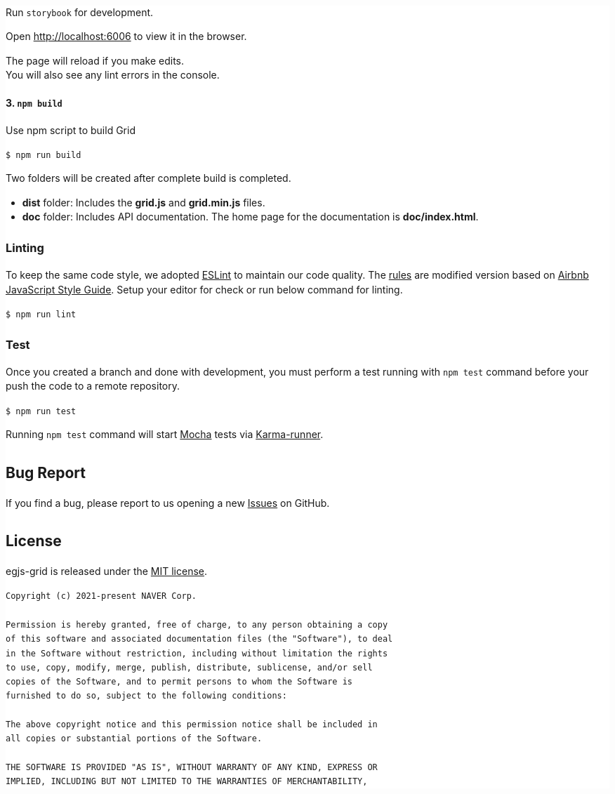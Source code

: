 Run `storybook` for development.

Open [http://localhost:6006](http://localhost:6006) to view it in the browser.

The page will reload if you make edits.\
You will also see any lint errors in the console.

#### 3. `npm build`

Use npm script to build Grid

```bash
$ npm run build
```

Two folders will be created after complete build is completed.

- **dist** folder: Includes the **grid.js** and **grid.min.js** files.
- **doc** folder: Includes API documentation. The home page for the documentation is **doc/index.html**.

### Linting

To keep the same code style, we adopted [ESLint](http://eslint.org/) to maintain our code quality. The [rules](https://github.com/naver/eslint-config-naver/tree/main/rules) are modified version based on [Airbnb JavaScript Style Guide](https://github.com/airbnb/javascript).
Setup your editor for check or run below command for linting.

```bash
$ npm run lint
```

### Test

Once you created a branch and done with development, you must perform a test running with `npm test` command before your push the code to a remote repository.

```bash
$ npm run test
```
Running `npm test` command will start [Mocha](https://mochajs.org/) tests via [Karma-runner](https://karma-runner.github.io/).


## Bug Report

If you find a bug, please report to us opening a new [Issues](https://github.com/naver/egjs-grid/issues) on GitHub.


## License
egjs-grid is released under the [MIT license](https://github.com/naver/egjs/blob/master/LICENSE.txt).

```
Copyright (c) 2021-present NAVER Corp.

Permission is hereby granted, free of charge, to any person obtaining a copy
of this software and associated documentation files (the "Software"), to deal
in the Software without restriction, including without limitation the rights
to use, copy, modify, merge, publish, distribute, sublicense, and/or sell
copies of the Software, and to permit persons to whom the Software is
furnished to do so, subject to the following conditions:

The above copyright notice and this permission notice shall be included in
all copies or substantial portions of the Software.

THE SOFTWARE IS PROVIDED "AS IS", WITHOUT WARRANTY OF ANY KIND, EXPRESS OR
IMPLIED, INCLUDING BUT NOT LIMITED TO THE WARRANTIES OF MERCHANTABILITY,
```